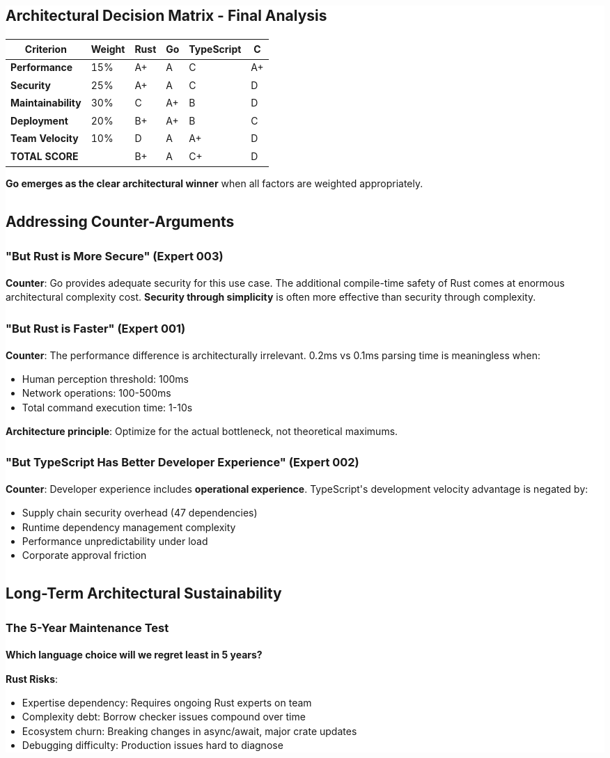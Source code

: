 ## Architectural Decision Matrix - Final Analysis

| Criterion | Weight | Rust | Go | TypeScript | C |
|-----------|---------|------|-----|------------|---|
| **Performance** | 15% | A+ | A | C | A+ |
| **Security** | 25% | A+ | A | C | D |
| **Maintainability** | 30% | C | A+ | B | D |
| **Deployment** | 20% | B+ | A+ | B | C |
| **Team Velocity** | 10% | D | A | A+ | D |
| **TOTAL SCORE** | | B+ | A | C+ | D |

**Go emerges as the clear architectural winner** when all factors are weighted appropriately.

## Addressing Counter-Arguments

### "But Rust is More Secure" (Expert 003)
**Counter**: Go provides adequate security for this use case. The additional compile-time safety of Rust comes at enormous architectural complexity cost. **Security through simplicity** is often more effective than security through complexity.

### "But Rust is Faster" (Expert 001)  
**Counter**: The performance difference is architecturally irrelevant. 0.2ms vs 0.1ms parsing time is meaningless when:
- Human perception threshold: 100ms
- Network operations: 100-500ms
- Total command execution time: 1-10s

**Architecture principle**: Optimize for the actual bottleneck, not theoretical maximums.

### "But TypeScript Has Better Developer Experience" (Expert 002)
**Counter**: Developer experience includes **operational experience**. TypeScript's development velocity advantage is negated by:
- Supply chain security overhead (47 dependencies)
- Runtime dependency management complexity
- Performance unpredictability under load
- Corporate approval friction

## Long-Term Architectural Sustainability

### The 5-Year Maintenance Test
**Which language choice will we regret least in 5 years?**

**Rust Risks**:
- Expertise dependency: Requires ongoing Rust experts on team
- Complexity debt: Borrow checker issues compound over time
- Ecosystem churn: Breaking changes in async/await, major crate updates
- Debugging difficulty: Production issues hard to diagnose
